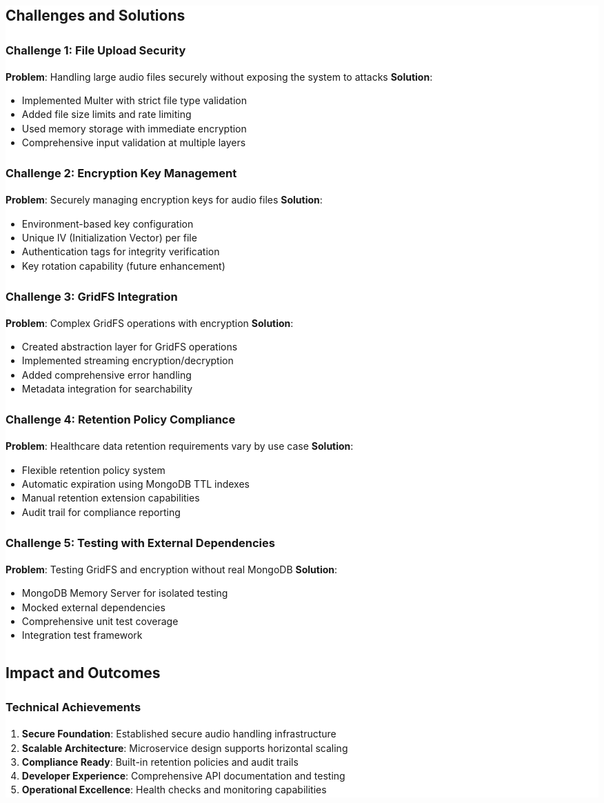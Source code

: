 ## Challenges and Solutions

### Challenge 1: File Upload Security
**Problem**: Handling large audio files securely without exposing the system to attacks
**Solution**: 
- Implemented Multer with strict file type validation
- Added file size limits and rate limiting
- Used memory storage with immediate encryption
- Comprehensive input validation at multiple layers

### Challenge 2: Encryption Key Management
**Problem**: Securely managing encryption keys for audio files
**Solution**:
- Environment-based key configuration
- Unique IV (Initialization Vector) per file
- Authentication tags for integrity verification
- Key rotation capability (future enhancement)

### Challenge 3: GridFS Integration
**Problem**: Complex GridFS operations with encryption
**Solution**:
- Created abstraction layer for GridFS operations
- Implemented streaming encryption/decryption
- Added comprehensive error handling
- Metadata integration for searchability

### Challenge 4: Retention Policy Compliance
**Problem**: Healthcare data retention requirements vary by use case
**Solution**:
- Flexible retention policy system
- Automatic expiration using MongoDB TTL indexes
- Manual retention extension capabilities
- Audit trail for compliance reporting

### Challenge 5: Testing with External Dependencies
**Problem**: Testing GridFS and encryption without real MongoDB
**Solution**:
- MongoDB Memory Server for isolated testing
- Mocked external dependencies
- Comprehensive unit test coverage
- Integration test framework

## Impact and Outcomes

### Technical Achievements
1. **Secure Foundation**: Established secure audio handling infrastructure
2. **Scalable Architecture**: Microservice design supports horizontal scaling
3. **Compliance Ready**: Built-in retention policies and audit trails
4. **Developer Experience**: Comprehensive API documentation and testing
5. **Operational Excellence**: Health checks and monitoring capabilities

